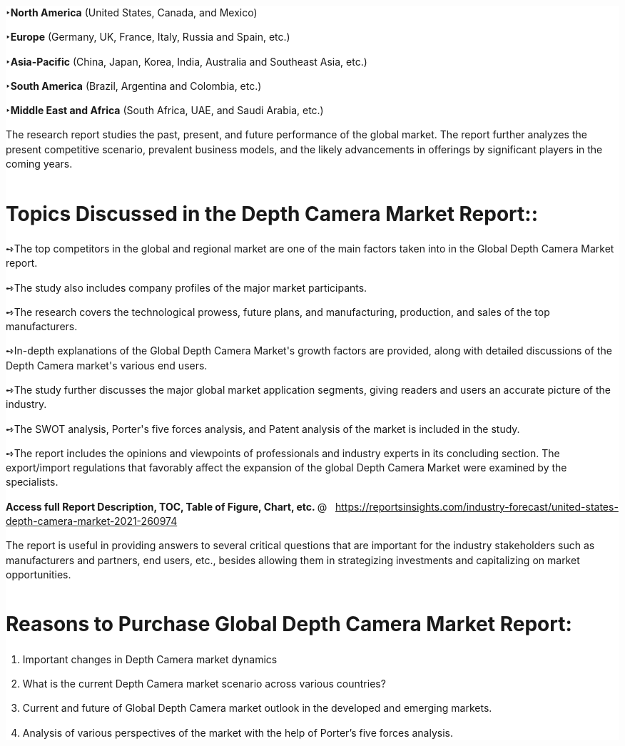 <strong>‣North America</strong> (United States, Canada, and Mexico)

<strong>‣Europe</strong> (Germany, UK, France, Italy, Russia and Spain, etc.)

<strong>‣Asia-Pacific</strong> (China, Japan, Korea, India, Australia and Southeast Asia, etc.)

<strong>‣South America</strong> (Brazil, Argentina and Colombia, etc.)

<strong>‣Middle East and Africa</strong> (South Africa, UAE, and Saudi Arabia, etc.)

The research report studies the past, present, and future performance of the global market. The report further analyzes the present competitive scenario, prevalent business models, and the likely advancements in offerings by significant players in the coming years.

# <strong>Topics Discussed in the Depth Camera Market Report::</strong>

➺The top competitors in the global and regional market are one of the main factors taken into in the Global Depth Camera Market report.

➺The study also includes company profiles of the major market participants.

➺The research covers the technological prowess, future plans, and manufacturing, production, and sales of the top manufacturers.

➺In-depth explanations of the Global Depth Camera Market's growth factors are provided, along with detailed discussions of the Depth Camera market's various end users.

➺The study further discusses the major global market application segments, giving readers and users an accurate picture of the industry.

➺The SWOT analysis, Porter's five forces analysis, and Patent analysis of the market is included in the study.

➺The report includes the opinions and viewpoints of professionals and industry experts in its concluding section. The export/import regulations that favorably affect the expansion of the global Depth Camera Market were examined by the specialists.

<strong>Access full Report Description, TOC, Table of Figure, Chart, etc. </strong>@   <a href=https://reportsinsights.com/industry-forecast/united-states-depth-camera-market-2021-260974 style=color:#0000ff;>https://reportsinsights.com/industry-forecast/united-states-depth-camera-market-2021-260974</a>

The report is useful in providing answers to several critical questions that are important for the industry stakeholders such as manufacturers and partners, end users, etc., besides allowing them in strategizing investments and capitalizing on market opportunities.

# <strong>Reasons to Purchase Global Depth Camera Market Report:</strong>

1. Important changes in Depth Camera market dynamics

2. What is the current Depth Camera market scenario across various countries?

3. Current and future of Global Depth Camera market outlook in the developed and emerging markets.

4. Analysis of various perspectives of the market with the help of Porter’s five forces analysis.
